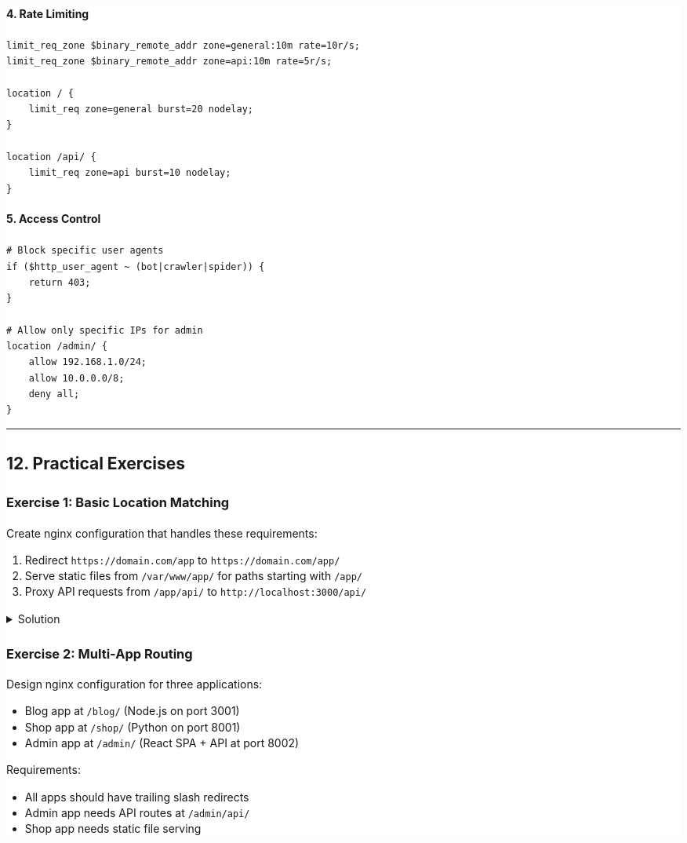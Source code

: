 #### 4. Rate Limiting
```nginx
limit_req_zone $binary_remote_addr zone=general:10m rate=10r/s;
limit_req_zone $binary_remote_addr zone=api:10m rate=5r/s;

location / {
    limit_req zone=general burst=20 nodelay;
}

location /api/ {
    limit_req zone=api burst=10 nodelay;
}
```

#### 5. Access Control
```nginx
# Block specific user agents
if ($http_user_agent ~ (bot|crawler|spider)) {
    return 403;
}

# Allow only specific IPs for admin
location /admin/ {
    allow 192.168.1.0/24;
    allow 10.0.0.0/8;
    deny all;
}
```

---

## 12. Practical Exercises 

### Exercise 1: Basic Location Matching

Create nginx configuration that handles these requirements:

1. Redirect `https://domain.com/app` to `https://domain.com/app/`
2. Serve static files from `/var/www/app/` for paths starting with `/app/`
3. Proxy API requests from `/app/api/` to `http://localhost:3000/api/`

<details><summary>Solution</summary></details>

### Exercise 2: Multi-App Routing

Design nginx configuration for three applications:
- Blog app at `/blog/` (Node.js on port 3001)
- Shop app at `/shop/` (Python on port 8001) 
- Admin app at `/admin/` (React SPA + API at port 8002)

Requirements:
- All apps should have trailing slash redirects
- Admin app needs API routes at `/admin/api/`
- Shop app needs static file serving

